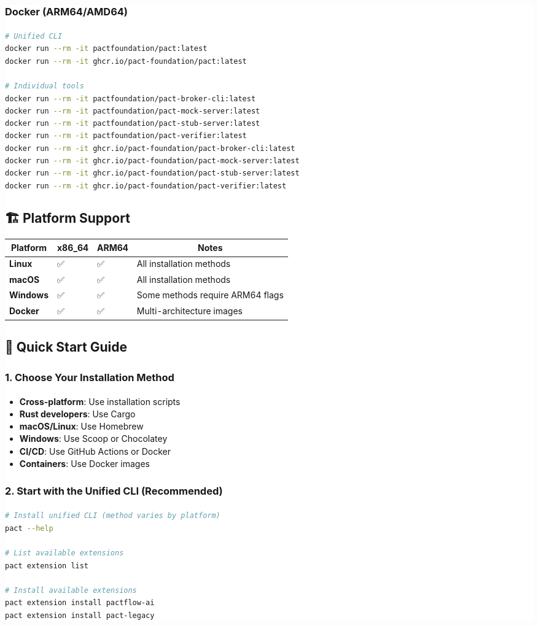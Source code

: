 ### Docker (ARM64/AMD64)

```bash
# Unified CLI
docker run --rm -it pactfoundation/pact:latest
docker run --rm -it ghcr.io/pact-foundation/pact:latest

# Individual tools
docker run --rm -it pactfoundation/pact-broker-cli:latest
docker run --rm -it pactfoundation/pact-mock-server:latest
docker run --rm -it pactfoundation/pact-stub-server:latest
docker run --rm -it pactfoundation/pact-verifier:latest
docker run --rm -it ghcr.io/pact-foundation/pact-broker-cli:latest
docker run --rm -it ghcr.io/pact-foundation/pact-mock-server:latest
docker run --rm -it ghcr.io/pact-foundation/pact-stub-server:latest
docker run --rm -it ghcr.io/pact-foundation/pact-verifier:latest
```

## 🏗️ Platform Support

| Platform | x86_64 | ARM64 | Notes |
|----------|--------|-------|-------|
| **Linux** | ✅ | ✅ | All installation methods |
| **macOS** | ✅ | ✅ | All installation methods |
| **Windows** | ✅ | ✅ | Some methods require ARM64 flags |
| **Docker** | ✅ | ✅ | Multi-architecture images |

## 🚦 Quick Start Guide

### 1. Choose Your Installation Method

- **Cross-platform**: Use installation scripts
- **Rust developers**: Use Cargo
- **macOS/Linux**: Use Homebrew
- **Windows**: Use Scoop or Chocolatey
- **CI/CD**: Use GitHub Actions or Docker
- **Containers**: Use Docker images

### 2. Start with the Unified CLI (Recommended)

```bash
# Install unified CLI (method varies by platform)
pact --help

# List available extensions
pact extension list

# Install available extensions
pact extension install pactflow-ai
pact extension install pact-legacy
```
